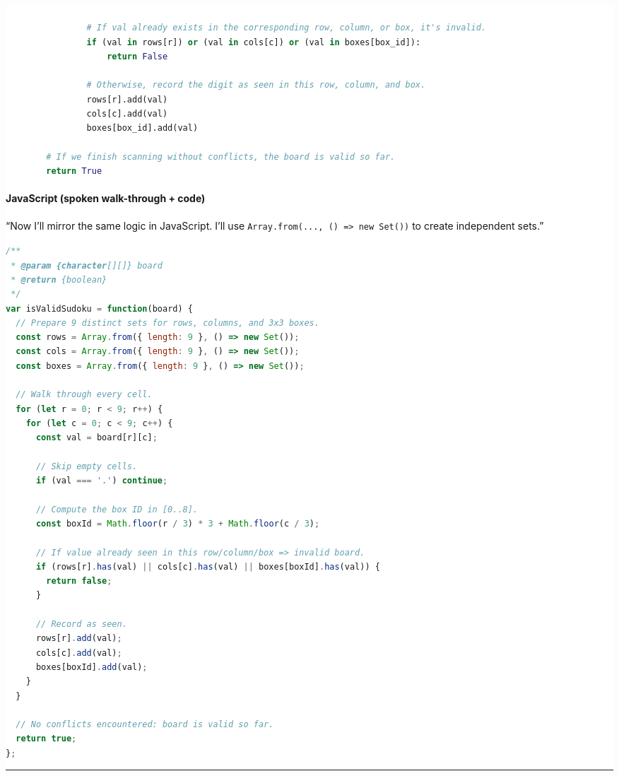 ```python

                # If val already exists in the corresponding row, column, or box, it's invalid.
                if (val in rows[r]) or (val in cols[c]) or (val in boxes[box_id]):
                    return False

                # Otherwise, record the digit as seen in this row, column, and box.
                rows[r].add(val)
                cols[c].add(val)
                boxes[box_id].add(val)

        # If we finish scanning without conflicts, the board is valid so far.
        return True
```

#### JavaScript (spoken walk-through + code)

“Now I’ll mirror the same logic in JavaScript. I’ll use `Array.from(..., () => new Set())` to create independent sets.”

```javascript
/**
 * @param {character[][]} board
 * @return {boolean}
 */
var isValidSudoku = function(board) {
  // Prepare 9 distinct sets for rows, columns, and 3x3 boxes.
  const rows = Array.from({ length: 9 }, () => new Set());
  const cols = Array.from({ length: 9 }, () => new Set());
  const boxes = Array.from({ length: 9 }, () => new Set());

  // Walk through every cell.
  for (let r = 0; r < 9; r++) {
    for (let c = 0; c < 9; c++) {
      const val = board[r][c];

      // Skip empty cells.
      if (val === '.') continue;

      // Compute the box ID in [0..8].
      const boxId = Math.floor(r / 3) * 3 + Math.floor(c / 3);

      // If value already seen in this row/column/box => invalid board.
      if (rows[r].has(val) || cols[c].has(val) || boxes[boxId].has(val)) {
        return false;
      }

      // Record as seen.
      rows[r].add(val);
      cols[c].add(val);
      boxes[boxId].add(val);
    }
  }

  // No conflicts encountered: board is valid so far.
  return true;
};
```

---